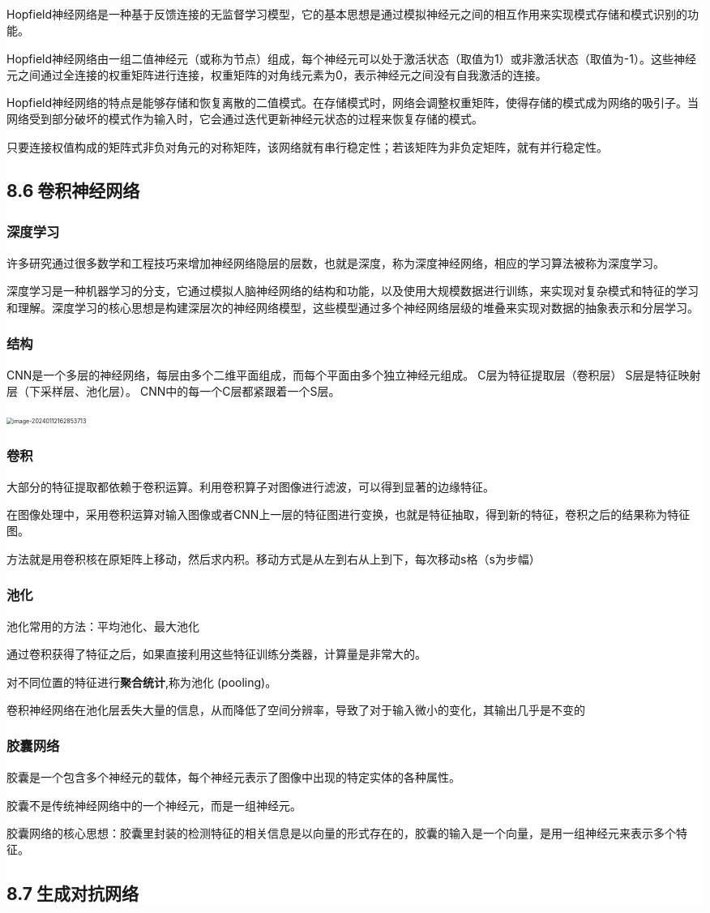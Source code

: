Hopfield神经网络是一种基于反馈连接的无监督学习模型，它的基本思想是通过模拟神经元之间的相互作用来实现模式存储和模式识别的功能。

Hopfield神经网络由一组二值神经元（或称为节点）组成，每个神经元可以处于激活状态（取值为1）或非激活状态（取值为-1）。这些神经元之间通过全连接的权重矩阵进行连接，权重矩阵的对角线元素为0，表示神经元之间没有自我激活的连接。

Hopfield神经网络的特点是能够存储和恢复离散的二值模式。在存储模式时，网络会调整权重矩阵，使得存储的模式成为网络的吸引子。当网络受到部分破坏的模式作为输入时，它会通过迭代更新神经元状态的过程来恢复存储的模式。

只要连接权值构成的矩阵式非负对角元的对称矩阵，该网络就有串行稳定性；若该矩阵为非负定矩阵，就有并行稳定性。

## 8.6 卷积神经网络

### 深度学习

许多研究通过很多数学和工程技巧来增加神经网络隐层的层数，也就是深度，称为深度神经网络，相应的学习算法被称为深度学习。

深度学习是一种机器学习的分支，它通过模拟人脑神经网络的结构和功能，以及使用大规模数据进行训练，来实现对复杂模式和特征的学习和理解。深度学习的核心思想是构建深层次的神经网络模型，这些模型通过多个神经网络层级的堆叠来实现对数据的抽象表示和分层学习。



### 结构

CNN是一个多层的神经网络，每层由多个二维平面组成，而每个平面由多个独立神经元组成。
C层为特征提取层（卷积层）
S层是特征映射层（下采样层、池化层）。
CNN中的每一个C层都紧跟着一个S层。

<img src="https://s2.loli.net/2024/01/14/emsHKyavr4WjPhi.png" alt="image-20240112162853713" style="zoom:50%;" />

### 卷积

大部分的特征提取都依赖于卷积运算。利用卷积算子对图像进行滤波，可以得到显著的边缘特征。

在图像处理中，采用卷积运算对输入图像或者CNN上一层的特征图进行变换，也就是特征抽取，得到新的特征，卷积之后的结果称为特征图。

方法就是用卷积核在原矩阵上移动，然后求内积。移动方式是从左到右从上到下，每次移动s格（s为步幅）

### 池化

池化常用的方法：平均池化、最大池化

通过卷积获得了特征之后，如果直接利用这些特征训练分类器，计算量是非常大的。

对不同位置的特征进行**聚合统计**,称为池化 (pooling)。

卷积神经网络在池化层丢失大量的信息，从而降低了空间分辨率，导致了对于输入微小的变化，其输出几乎是不变的

### 胶囊网络

胶囊是一个包含多个神经元的载体，每个神经元表示了图像中出现的特定实体的各种属性。

胶囊不是传统神经网络中的一个神经元，而是一组神经元。

胶囊网络的核心思想：胶囊里封装的检测特征的相关信息是以向量的形式存在的，胶囊的输入是一个向量，是用一组神经元来表示多个特征。

## 8.7 生成对抗网络
